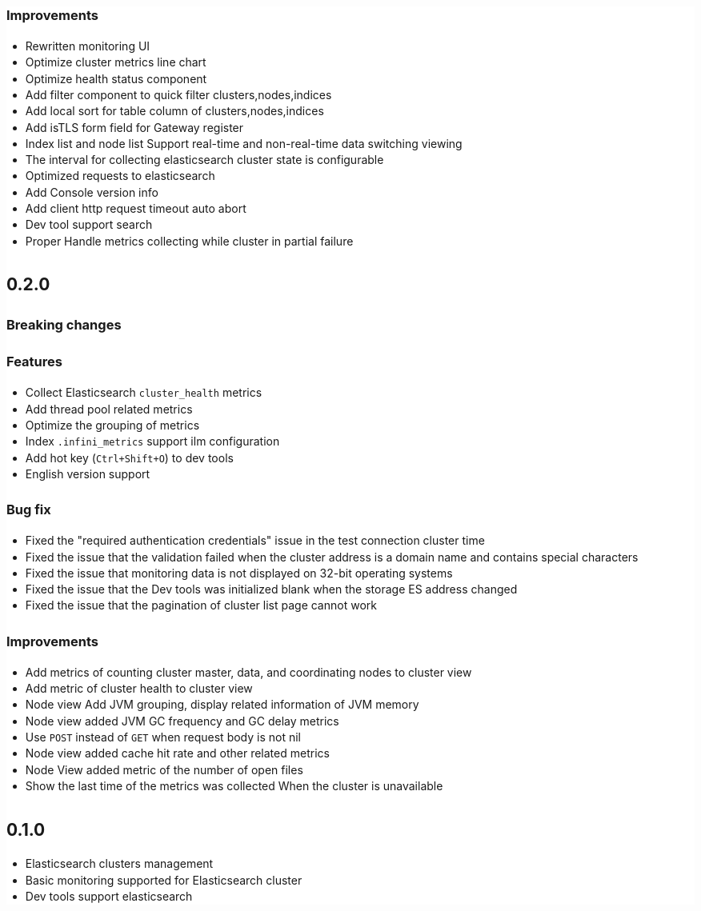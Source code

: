 ### Improvements

- Rewritten monitoring UI
- Optimize cluster metrics line chart
- Optimize health status component
- Add filter component to quick filter clusters,nodes,indices
- Add local sort for table column of clusters,nodes,indices
- Add isTLS form field for Gateway register
- Index list and node list Support real-time and non-real-time data switching viewing
- The interval for collecting elasticsearch cluster state is configurable
- Optimized requests to elasticsearch
- Add Console version info
- Add client http request timeout auto abort
- Dev tool support search
- Proper Handle metrics collecting while cluster in partial failure

## 0.2.0

### Breaking changes

### Features

- Collect Elasticsearch `cluster_health` metrics
- Add thread pool related metrics
- Optimize the grouping of metrics
- Index `.infini_metrics` support ilm configuration
- Add hot key (`Ctrl+Shift+O`) to dev tools
- English version support

### Bug fix

- Fixed the "required authentication credentials" issue in the test connection cluster time
- Fixed the issue that the validation failed when the cluster address is a domain name and contains special characters
- Fixed the issue that monitoring data is not displayed on 32-bit operating systems
- Fixed the issue that the Dev tools was initialized blank when the storage ES address changed
- Fixed the issue that the pagination of cluster list page cannot work

### Improvements

- Add metrics of counting cluster master, data, and coordinating nodes to cluster view
- Add metric of cluster health to cluster view
- Node view Add JVM grouping, display related information of JVM memory
- Node view added JVM GC frequency and GC delay metrics
- Use `POST` instead of `GET` when request body is not nil
- Node view added cache hit rate and other related metrics
- Node View added metric of the number of open files
- Show the last time of the metrics was collected When the cluster is unavailable

## 0.1.0

- Elasticsearch clusters management
- Basic monitoring supported for Elasticsearch cluster
- Dev tools support elasticsearch
